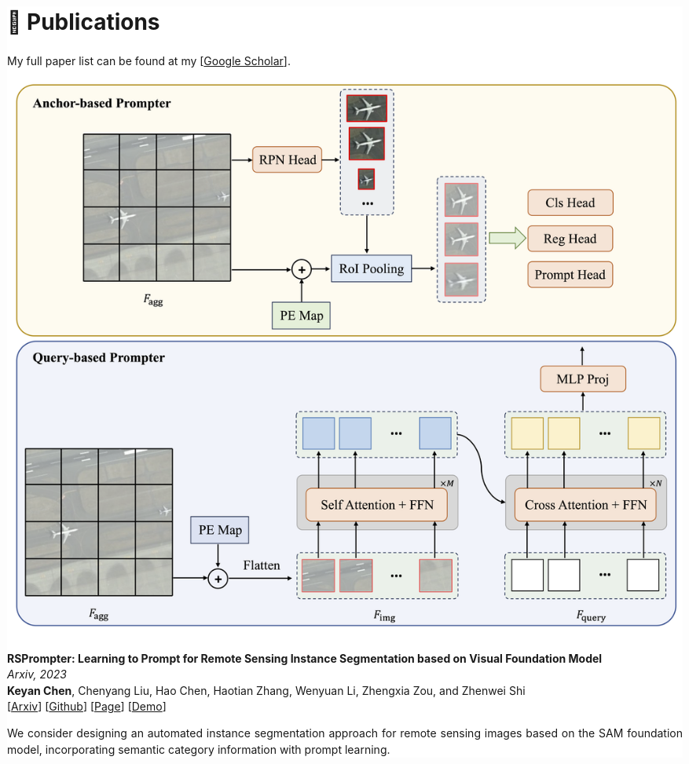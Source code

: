 
# 📝 Publications

My full paper list can be found at my [<a href="https://scholar.google.com/citations?user=5RF4ia8AAAAJ&hl=zh-CN">Google Scholar</a>].


<div class='paper-box'><div class='paper-box-image'><div><div class="badge"></div><a href="image/RSPrompter.png"><img src='image/RSPrompter.png' alt="sym" width="100%"></a></div></div>
<div class='paper-box-text' markdown="1">

<b>RSPrompter: Learning to Prompt for Remote Sensing Instance Segmentation based on Visual Foundation Model</b><br>
<i>Arxiv, 2023</i><br>
<b>Keyan Chen</b>, Chenyang Liu, Hao Chen, Haotian Zhang, Wenyuan Li, Zhengxia Zou, and Zhenwei Shi<br>
[<a href="https://arxiv.org/abs/2306.16269">Arxiv</a>] [<a href="https://github.com/KyanChen/RSPrompter">Github</a>] [<a href="https://kyanchen.github.io/RSPrompter/">Page</a>] [<a href="https://huggingface.co/spaces/KyanChen/RSPrompter">Demo</a>]<br>
<div style="text-align: justify">
We consider designing an automated instance segmentation approach for remote sensing images based on the SAM foundation model, incorporating semantic category information with prompt learning. 
</div>
</div>
